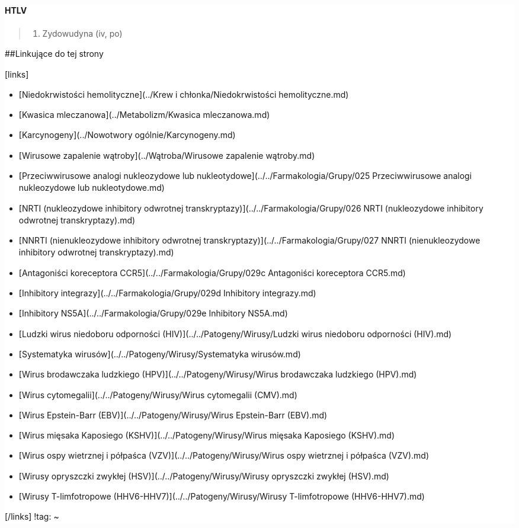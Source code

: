 

#### HTLV

>  1. Zydowudyna (iv, po)





##Linkujące do tej strony

[links]

- [Niedokrwistości hemolityczne](../Krew i chłonka/Niedokrwistości hemolityczne.md)

- [Kwasica mleczanowa](../Metabolizm/Kwasica mleczanowa.md)

- [Karcynogeny](../Nowotwory ogólnie/Karcynogeny.md)

- [Wirusowe zapalenie wątroby](../Wątroba/Wirusowe zapalenie wątroby.md)

- [Przeciwwirusowe analogi nukleozydowe lub nukleotydowe](../../Farmakologia/Grupy/025 Przeciwwirusowe analogi nukleozydowe lub nukleotydowe.md)

- [NRTI (nukleozydowe inhibitory odwrotnej transkryptazy)](../../Farmakologia/Grupy/026 NRTI (nukleozydowe inhibitory odwrotnej transkryptazy).md)

- [NNRTI (nienukleozydowe inhibitory odwrotnej transkryptazy)](../../Farmakologia/Grupy/027 NNRTI (nienukleozydowe inhibitory odwrotnej transkryptazy).md)

- [Antagoniści koreceptora CCR5](../../Farmakologia/Grupy/029c Antagoniści koreceptora CCR5.md)

- [Inhibitory integrazy](../../Farmakologia/Grupy/029d Inhibitory integrazy.md)

- [Inhibitory NS5A](../../Farmakologia/Grupy/029e Inhibitory NS5A.md)

- [Ludzki wirus niedoboru odporności (HIV)](../../Patogeny/Wirusy/Ludzki wirus niedoboru odporności (HIV).md)

- [Systematyka wirusów](../../Patogeny/Wirusy/Systematyka wirusów.md)

- [Wirus brodawczaka ludzkiego (HPV)](../../Patogeny/Wirusy/Wirus brodawczaka ludzkiego (HPV).md)

- [Wirus cytomegalii](../../Patogeny/Wirusy/Wirus cytomegalii (CMV).md)

- [Wirus Epstein-Barr (EBV)](../../Patogeny/Wirusy/Wirus Epstein-Barr (EBV).md)

- [Wirus mięsaka Kaposiego (KSHV)](../../Patogeny/Wirusy/Wirus mięsaka Kaposiego (KSHV).md)

- [Wirus ospy wietrznej i półpaśca (VZV)](../../Patogeny/Wirusy/Wirus ospy wietrznej i półpaśca (VZV).md)

- [Wirusy opryszczki zwykłej (HSV)](../../Patogeny/Wirusy/Wirusy opryszczki zwykłej (HSV).md)

- [Wirusy T-limfotropowe (HHV6-HHV7)](../../Patogeny/Wirusy/Wirusy T-limfotropowe (HHV6-HHV7).md)


[/links]
!tag:
~













